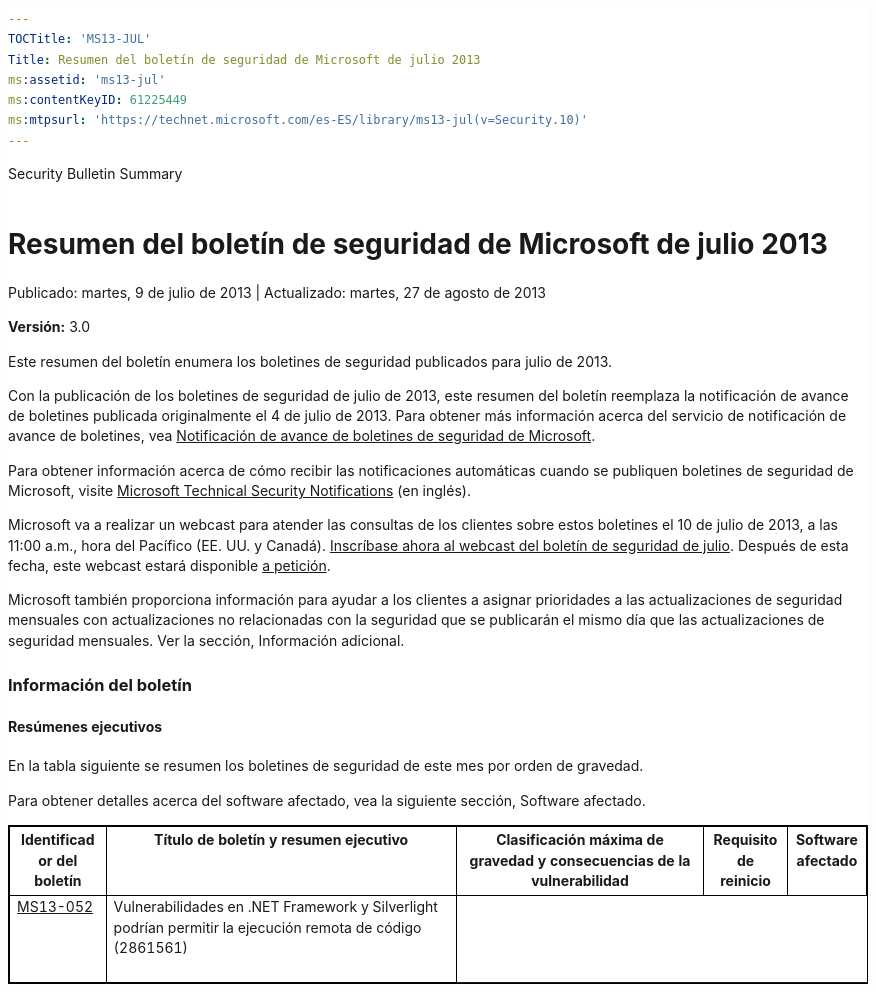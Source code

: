 ```yaml
---
TOCTitle: 'MS13-JUL'
Title: Resumen del boletín de seguridad de Microsoft de julio 2013
ms:assetid: 'ms13-jul'
ms:contentKeyID: 61225449
ms:mtpsurl: 'https://technet.microsoft.com/es-ES/library/ms13-jul(v=Security.10)'
---
```


Security Bulletin Summary

Resumen del boletín de seguridad de Microsoft de julio 2013
===========================================================

Publicado: martes, 9 de julio de 2013 | Actualizado: martes, 27 de agosto de 2013

**Versión:** 3.0

Este resumen del boletín enumera los boletines de seguridad publicados para julio de 2013.

Con la publicación de los boletines de seguridad de julio de 2013, este resumen del boletín reemplaza la notificación de avance de boletines publicada originalmente el 4 de julio de 2013. Para obtener más información acerca del servicio de notificación de avance de boletines, vea [Notificación de avance de boletines de seguridad de Microsoft](http://go.microsoft.com/fwlink/?linkid=217213).

Para obtener información acerca de cómo recibir las notificaciones automáticas cuando se publiquen boletines de seguridad de Microsoft, visite [Microsoft Technical Security Notifications](http://go.microsoft.com/fwlink/?linkid=21163) (en inglés).

Microsoft va a realizar un webcast para atender las consultas de los clientes sobre estos boletines el 10 de julio de 2013, a las 11:00 a.m., hora del Pacífico (EE. UU. y Canadá). [Inscríbase ahora al webcast del boletín de seguridad de julio](https://msevents.microsoft.com/cui/eventdetail.aspx?eventid=1032556406&culture=en-us). Después de esta fecha, este webcast estará disponible [a petición](https://msevents.microsoft.com/cui/eventdetail.aspx?eventid=1032538733&culture=en-us).

Microsoft también proporciona información para ayudar a los clientes a asignar prioridades a las actualizaciones de seguridad mensuales con actualizaciones no relacionadas con la seguridad que se publicarán el mismo día que las actualizaciones de seguridad mensuales. Ver la sección, Información adicional.

### Información del boletín

#### Resúmenes ejecutivos

En la tabla siguiente se resumen los boletines de seguridad de este mes por orden de gravedad.

Para obtener detalles acerca del software afectado, vea la siguiente sección, Software afectado.

 
<p> </p>
<table style="border:1px solid black;">
<thead>
<tr class="header">
<th style="border:1px solid black;" >Identificador del boletín</th>
<th style="border:1px solid black;" >Título de boletín y resumen ejecutivo</th>
<th style="border:1px solid black;" >Clasificación máxima de gravedad y consecuencias de la vulnerabilidad</th>
<th style="border:1px solid black;" >Requisito de reinicio</th>
<th style="border:1px solid black;" >Software afectado</th>
</tr>
</thead>
<tbody>
<tr class="odd">
<td style="border:1px solid black;"><a href="http://go.microsoft.com/fwlink/?linkid=299844">MS13-052</a></td>
<td style="border:1px solid black;">Vulnerabilidades en .NET Framework y Silverlight podrían permitir la ejecución remota de código (2861561) <br />
<br />